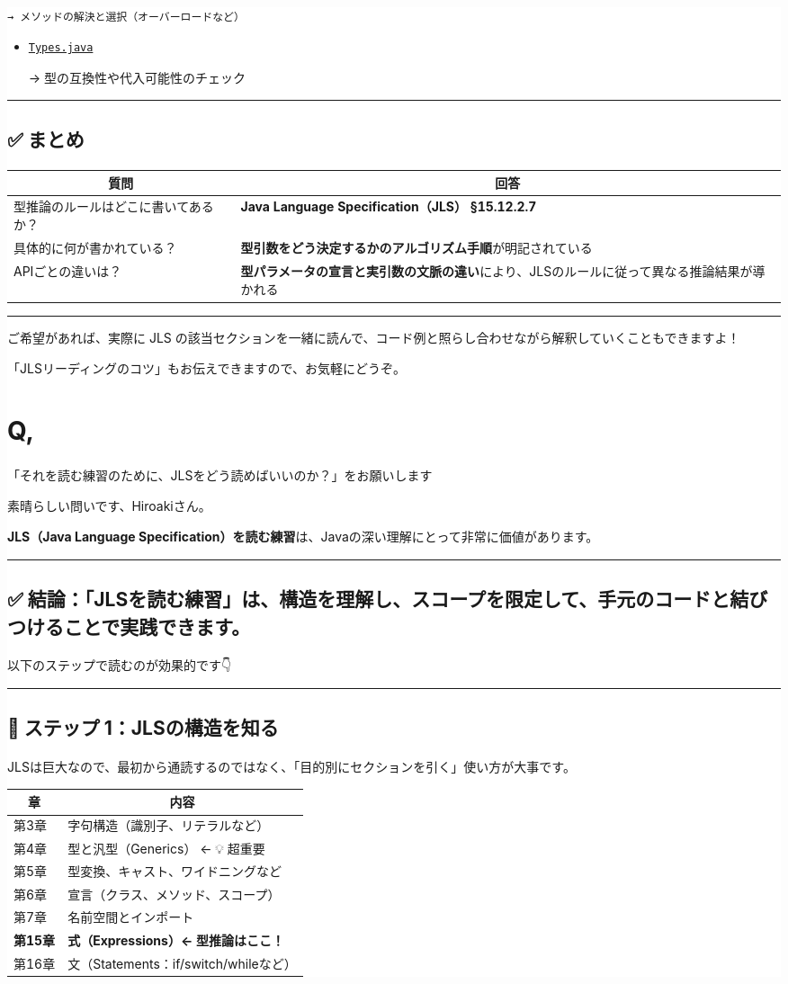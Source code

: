     → メソッドの解決と選択（オーバーロードなど）
    
- [`Types.java`](https://github.com/openjdk/jdk/blob/master/src/jdk.compiler/share/classes/com/sun/tools/javac/code/Types.java)
    
    → 型の互換性や代入可能性のチェック
    

---

## ✅ まとめ

| 質問 | 回答 |
| --- | --- |
| 型推論のルールはどこに書いてあるか？ | **Java Language Specification（JLS） §15.12.2.7** |
| 具体的に何が書かれている？ | **型引数をどう決定するかのアルゴリズム手順**が明記されている |
| APIごとの違いは？ | **型パラメータの宣言と実引数の文脈の違い**により、JLSのルールに従って異なる推論結果が導かれる |

---

ご希望があれば、実際に JLS の該当セクションを一緒に読んで、コード例と照らし合わせながら解釈していくこともできますよ！

「JLSリーディングのコツ」もお伝えできますので、お気軽にどうぞ。

# Q,

「それを読む練習のために、JLSをどう読めばいいのか？」をお願いします

素晴らしい問いです、Hiroakiさん。

**JLS（Java Language Specification）を読む練習**は、Javaの深い理解にとって非常に価値があります。

---

## ✅ 結論：「JLSを読む練習」は、**構造を理解し、スコープを限定して、手元のコードと結びつける**ことで実践できます。

以下のステップで読むのが効果的です👇

---

## 🧭 ステップ 1：**JLSの構造を知る**

JLSは巨大なので、最初から通読するのではなく、「目的別にセクションを引く」使い方が大事です。

| 章 | 内容 |
| --- | --- |
| 第3章 | 字句構造（識別子、リテラルなど） |
| 第4章 | 型と汎型（Generics） ← 💡 超重要 |
| 第5章 | 型変換、キャスト、ワイドニングなど |
| 第6章 | 宣言（クラス、メソッド、スコープ） |
| 第7章 | 名前空間とインポート |
| **第15章** | **式（Expressions）← 型推論はここ！** |
| 第16章 | 文（Statements：if/switch/whileなど） |
